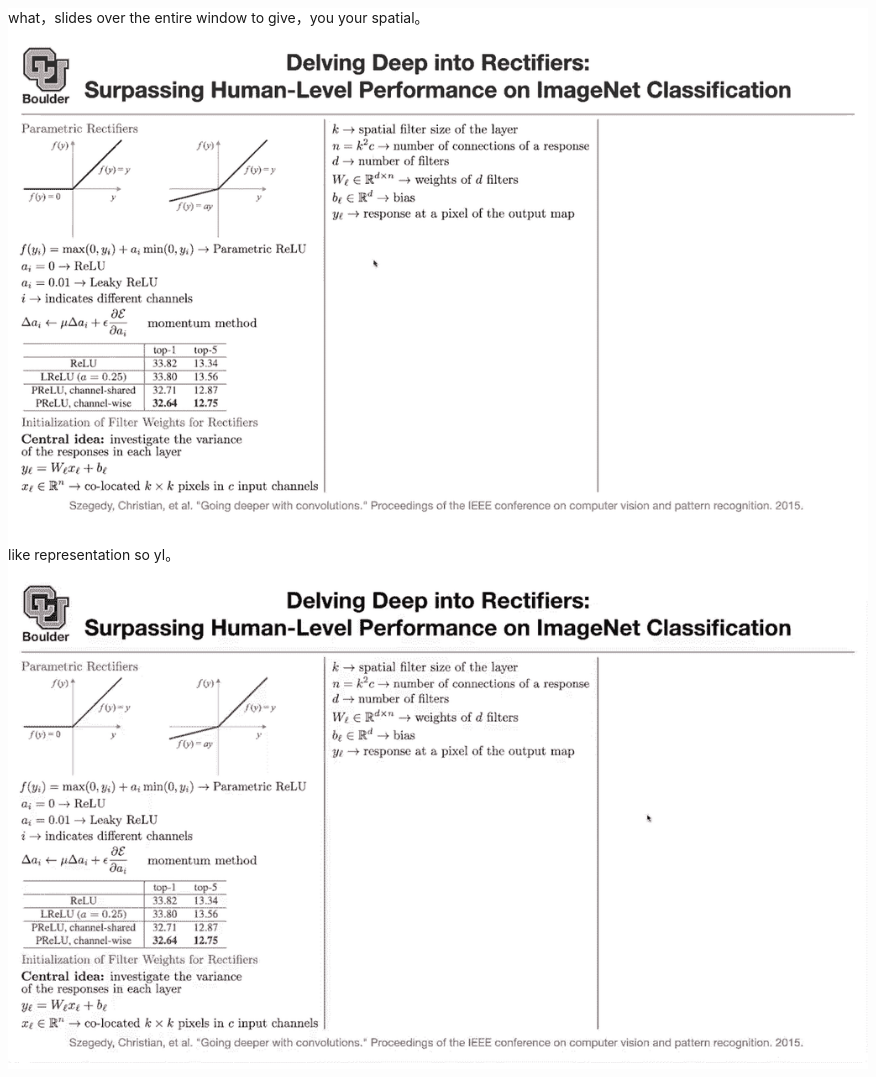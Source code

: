 what，slides over the entire window to give，you your spatial。



![](img/2a83c3d6bd56a9e9b9fc12c277006098_177.png)

like representation so yl。

![](img/2a83c3d6bd56a9e9b9fc12c277006098_179.png)
